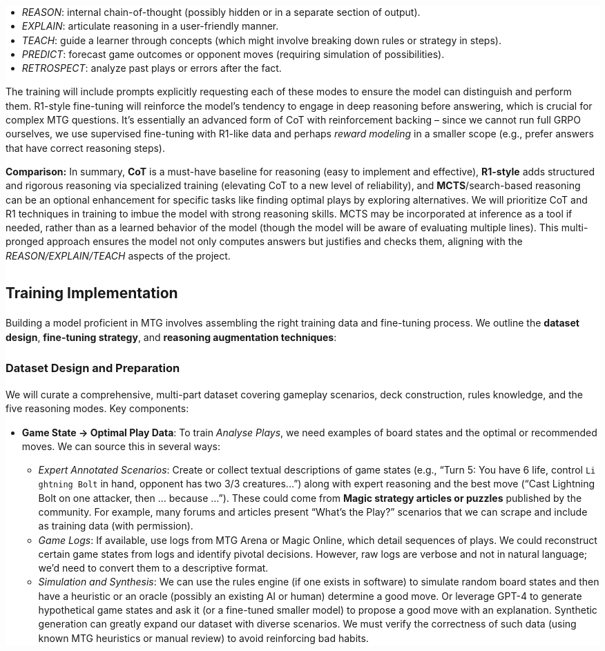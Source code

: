   - _REASON_: internal chain-of-thought (possibly hidden or in a separate section of output).
  - _EXPLAIN_: articulate reasoning in a user-friendly manner.
  - _TEACH_: guide a learner through concepts (which might involve breaking down rules or strategy in steps).
  - _PREDICT_: forecast game outcomes or opponent moves (requiring simulation of possibilities).
  - _RETROSPECT_: analyze past plays or errors after the fact.

  The training will include prompts explicitly requesting each of these modes to ensure the model can distinguish and perform them. R1-style fine-tuning will reinforce the model’s tendency to engage in deep reasoning before answering, which is crucial for complex MTG questions. It’s essentially an advanced form of CoT with reinforcement backing – since we cannot run full GRPO ourselves, we use supervised fine-tuning with R1-like data and perhaps _reward modeling_ in a smaller scope (e.g., prefer answers that have correct reasoning steps).

**Comparison:** In summary, **CoT** is a must-have baseline for reasoning (easy to implement and effective), **R1-style** adds structured and rigorous reasoning via specialized training (elevating CoT to a new level of reliability), and **MCTS**/search-based reasoning can be an optional enhancement for specific tasks like finding optimal plays by exploring alternatives. We will prioritize CoT and R1 techniques in training to imbue the model with strong reasoning skills. MCTS may be incorporated at inference as a tool if needed, rather than as a learned behavior of the model (though the model will be aware of evaluating multiple lines). This multi-pronged approach ensures the model not only computes answers but justifies and checks them, aligning with the _REASON/EXPLAIN/TEACH_ aspects of the project.

## Training Implementation

Building a model proficient in MTG involves assembling the right training data and fine-tuning process. We outline the **dataset design**, **fine-tuning strategy**, and **reasoning augmentation techniques**:

### Dataset Design and Preparation

We will curate a comprehensive, multi-part dataset covering gameplay scenarios, deck construction, rules knowledge, and the five reasoning modes. Key components:

- **Game State → Optimal Play Data**: To train _Analyse Plays_, we need examples of board states and the optimal or recommended moves. We can source this in several ways:

  - _Expert Annotated Scenarios_: Create or collect textual descriptions of game states (e.g., “Turn 5: You have 6 life, control `Lightning Bolt` in hand, opponent has two 3/3 creatures...”) along with expert reasoning and the best move (“Cast Lightning Bolt on one attacker, then … because …”). These could come from **Magic strategy articles or puzzles** published by the community. For example, many forums and articles present “What’s the Play?” scenarios that we can scrape and include as training data (with permission).
  - _Game Logs_: If available, use logs from MTG Arena or Magic Online, which detail sequences of plays. We could reconstruct certain game states from logs and identify pivotal decisions. However, raw logs are verbose and not in natural language; we’d need to convert them to a descriptive format.
  - _Simulation and Synthesis_: We can use the rules engine (if one exists in software) to simulate random board states and then have a heuristic or an oracle (possibly an existing AI or human) determine a good move. Or leverage GPT-4 to generate hypothetical game states and ask it (or a fine-tuned smaller model) to propose a good move with an explanation. Synthetic generation can greatly expand our dataset with diverse scenarios. We must verify the correctness of such data (using known MTG heuristics or manual review) to avoid reinforcing bad habits.
